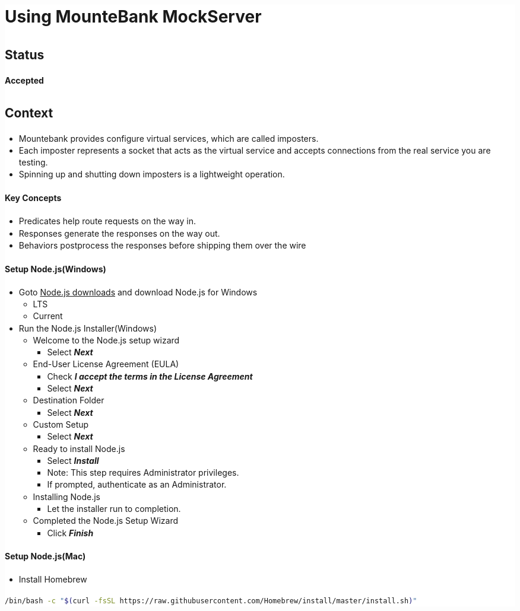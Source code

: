 # Using MounteBank MockServer

## Status

**Accepted**

## Context

* Mountebank provides configure virtual services, which are called imposters.
* Each imposter represents a socket that acts as the virtual service and accepts connections from the real service you
  are testing.
* Spinning up and shutting down imposters is a lightweight operation.

#### Key Concepts

* Predicates help route requests on the way in.
* Responses generate the responses on the way out.
* Behaviors postprocess the responses before shipping them over the wire

#### Setup Node.js(Windows)

- Goto [Node.js downloads](https://nodejs.org/en/download/) and download Node.js for Windows
    - LTS
    - Current
- Run the Node.js Installer(Windows)
    - Welcome to the Node.js setup wizard
        - Select **_Next_**
    - End-User License Agreement (EULA)
        - Check **_I accept the terms in the License Agreement_**
        - Select **_Next_**
    - Destination Folder
        - Select **_Next_**
    - Custom Setup
        - Select **_Next_**
    - Ready to install Node.js
        - Select **_Install_**
        - Note: This step requires Administrator privileges.
        - If prompted, authenticate as an Administrator.
    - Installing Node.js
        - Let the installer run to completion.
    - Completed the Node.js Setup Wizard
        - Click **_Finish_**

#### Setup Node.js(Mac)

- Install Homebrew

```sh
/bin/bash -c "$(curl -fsSL https://raw.githubusercontent.com/Homebrew/install/master/install.sh)"
```
